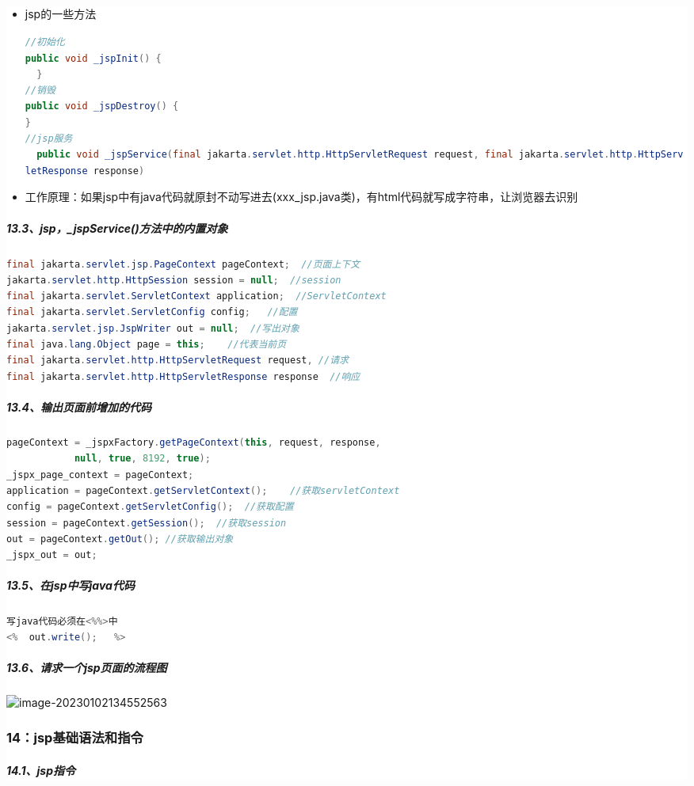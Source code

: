 - jsp的一些方法

  ```java
  //初始化
  public void _jspInit() {
    }
  //销毁	
  public void _jspDestroy() {
  }
  //jsp服务
    public void _jspService(final jakarta.servlet.http.HttpServletRequest request, final jakarta.servlet.http.HttpServletResponse response)
  ```

- 工作原理：如果jsp中有java代码就原封不动写进去(xxx_jsp.java类)，有html代码就写成字符串，让浏览器去识别

##### 13.3、jsp，_jspService()方法中的内置对象

```java
final jakarta.servlet.jsp.PageContext pageContext;  //页面上下文
jakarta.servlet.http.HttpSession session = null;  //session
final jakarta.servlet.ServletContext application;  //ServletContext
final jakarta.servlet.ServletConfig config;   //配置
jakarta.servlet.jsp.JspWriter out = null;  //写出对象
final java.lang.Object page = this;    //代表当前页
final jakarta.servlet.http.HttpServletRequest request, //请求 
final jakarta.servlet.http.HttpServletResponse response  //响应
```

##### 13.4、输出页面前增加的代码

```java
pageContext = _jspxFactory.getPageContext(this, request, response,
			null, true, 8192, true);
_jspx_page_context = pageContext;
application = pageContext.getServletContext();    //获取servletContext
config = pageContext.getServletConfig();  //获取配置
session = pageContext.getSession();  //获取session
out = pageContext.getOut(); //获取输出对象
_jspx_out = out;
```

##### 13.5、在jsp中写java代码

```java
写java代码必须在<%%>中
<%  out.write();   %>
```

##### 13.6、请求一个jsp页面的流程图

![image-20230102134552563](img/image-20230102134552563.png)

### 14：jsp基础语法和指令

##### 14.1、jsp指令
